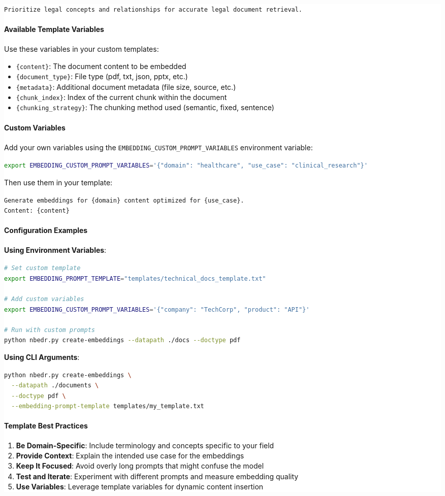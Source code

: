 ```
Prioritize legal concepts and relationships for accurate legal document retrieval.
```

#### **Available Template Variables**

Use these variables in your custom templates:

- `{content}`: The document content to be embedded
- `{document_type}`: File type (pdf, txt, json, pptx, etc.)
- `{metadata}`: Additional document metadata (file size, source, etc.)
- `{chunk_index}`: Index of the current chunk within the document
- `{chunking_strategy}`: The chunking method used (semantic, fixed, sentence)

#### **Custom Variables**

Add your own variables using the `EMBEDDING_CUSTOM_PROMPT_VARIABLES` environment variable:

```bash
export EMBEDDING_CUSTOM_PROMPT_VARIABLES='{"domain": "healthcare", "use_case": "clinical_research"}'
```

Then use them in your template:
```
Generate embeddings for {domain} content optimized for {use_case}.
Content: {content}
```

#### **Configuration Examples**

**Using Environment Variables**:
```bash
# Set custom template
export EMBEDDING_PROMPT_TEMPLATE="templates/technical_docs_template.txt"

# Add custom variables
export EMBEDDING_CUSTOM_PROMPT_VARIABLES='{"company": "TechCorp", "product": "API"}'

# Run with custom prompts
python nbedr.py create-embeddings --datapath ./docs --doctype pdf
```

**Using CLI Arguments**:
```bash
python nbedr.py create-embeddings \
  --datapath ./documents \
  --doctype pdf \
  --embedding-prompt-template templates/my_template.txt
```

#### **Template Best Practices**

1. **Be Domain-Specific**: Include terminology and concepts specific to your field
2. **Provide Context**: Explain the intended use case for the embeddings
3. **Keep It Focused**: Avoid overly long prompts that might confuse the model
4. **Test and Iterate**: Experiment with different prompts and measure embedding quality
5. **Use Variables**: Leverage template variables for dynamic content insertion
